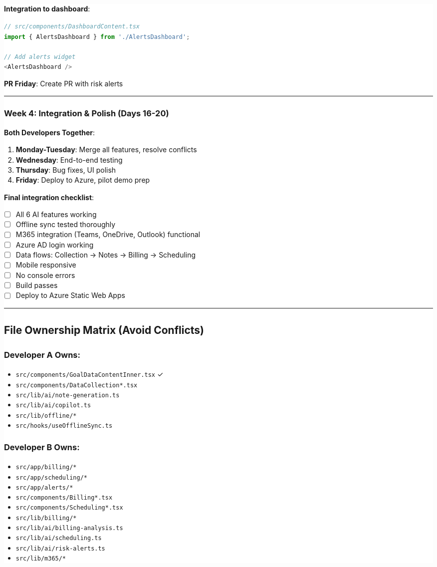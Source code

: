 **Integration to dashboard**:

```typescript
// src/components/DashboardContent.tsx
import { AlertsDashboard } from './AlertsDashboard';

// Add alerts widget
<AlertsDashboard />
```

**PR Friday**: Create PR with risk alerts

---

### Week 4: Integration & Polish (Days 16-20)

**Both Developers Together**:

1. **Monday-Tuesday**: Merge all features, resolve conflicts
2. **Wednesday**: End-to-end testing
3. **Thursday**: Bug fixes, UI polish
4. **Friday**: Deploy to Azure, pilot demo prep

**Final integration checklist**:

- [ ] All 6 AI features working
- [ ] Offline sync tested thoroughly
- [ ] M365 integration (Teams, OneDrive, Outlook) functional
- [ ] Azure AD login working
- [ ] Data flows: Collection → Notes → Billing → Scheduling
- [ ] Mobile responsive
- [ ] No console errors
- [ ] Build passes
- [ ] Deploy to Azure Static Web Apps

---

## File Ownership Matrix (Avoid Conflicts)

### Developer A Owns:

- `src/components/GoalDataContentInner.tsx` ✓
- `src/components/DataCollection*.tsx`
- `src/lib/ai/note-generation.ts`
- `src/lib/ai/copilot.ts`
- `src/lib/offline/*`
- `src/hooks/useOfflineSync.ts`

### Developer B Owns:

- `src/app/billing/*`
- `src/app/scheduling/*`
- `src/app/alerts/*`
- `src/components/Billing*.tsx`
- `src/components/Scheduling*.tsx`
- `src/lib/billing/*`
- `src/lib/ai/billing-analysis.ts`
- `src/lib/ai/scheduling.ts`
- `src/lib/ai/risk-alerts.ts`
- `src/lib/m365/*`
